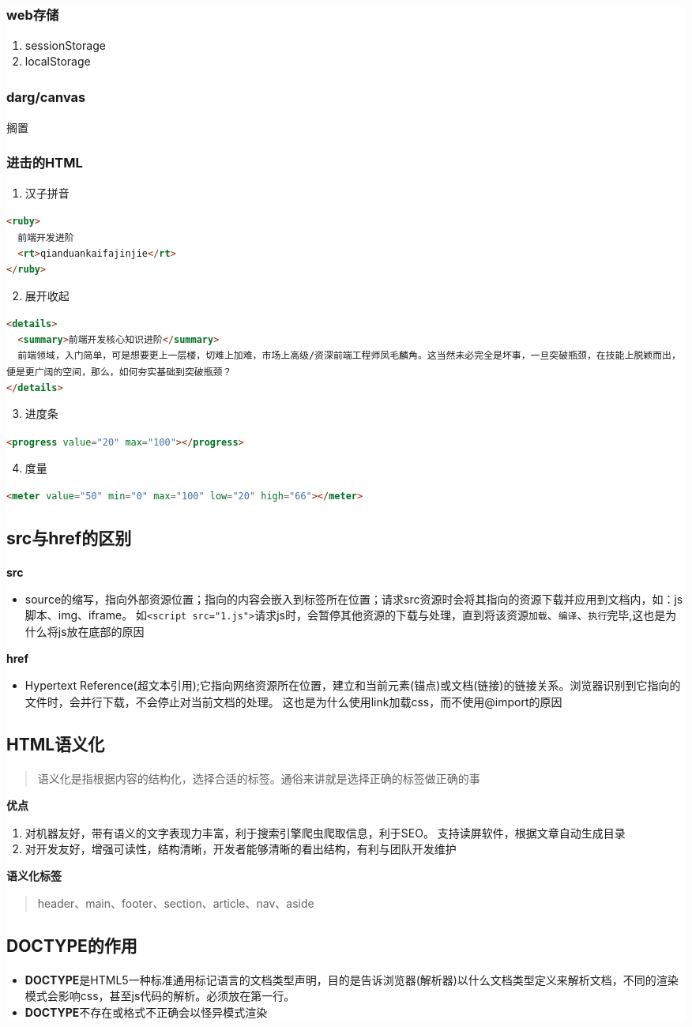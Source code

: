   ### web存储
  1. sessionStorage
  2. localStorage
  ### darg/canvas
  搁置
  ### 进击的HTML
  1. 汉子拼音
  ```html
  <ruby>
    前端开发进阶
    <rt>qianduankaifajinjie</rt>
  </ruby>
  ```
  2. 展开收起
  ```html
  <details>
    <summary>前端开发核心知识进阶</summary>
    前端领域，入门简单，可是想要更上一层楼，切难上加难，市场上高级/资深前端工程师凤毛麟角。这当然未必完全是坏事，一旦突破瓶颈，在技能上脱颖而出，便是更广阔的空间，那么，如何夯实基础到突破瓶颈？
  </details>
  ```
  3. 进度条
  ```html
  <progress value="20" max="100"></progress>
  ```
  4. 度量
  ```html
  <meter value="50" min="0" max="100" low="20" high="66"></meter>
  ```

## src与href的区别

**src**
* source的缩写，指向外部资源位置；指向的内容会嵌入到标签所在位置；请求src资源时会将其指向的资源下载并应用到文档内，如：js脚本、img、iframe。
如`<script src="1.js">`请求js时，会暂停其他资源的下载与处理，直到将该资源`加载`、`编译`、`执行`完毕,这也是为什么将js放在底部的原因

**href**
* Hypertext Reference(超文本引用);它指向网络资源所在位置，建立和当前元素(锚点)或文档(链接)的链接关系。浏览器识别到它指向的文件时，会并行下载，不会停止对当前文档的处理。
这也是为什么使用link加载css，而不使用@import的原因

## HTML语义化
> 语义化是指根据内容的结构化，选择合适的标签。通俗来讲就是选择正确的标签做正确的事

**优点**
1. 对机器友好，带有语义的文字表现力丰富，利于搜索引擎爬虫爬取信息，利于SEO。 支持读屏软件，根据文章自动生成目录
2. 对开发友好，增强可读性，结构清晰，开发者能够清晰的看出结构，有利与团队开发维护

**语义化标签**
> header、main、footer、section、article、nav、aside

## DOCTYPE的作用
- **DOCTYPE**是HTML5一种标准通用标记语言的文档类型声明，目的是告诉浏览器(解析器)以什么文档类型定义来解析文档，不同的渲染模式会影响css，甚至js代码的解析。必须放在第一行。
- **DOCTYPE**不存在或格式不正确会以怪异模式渲染
